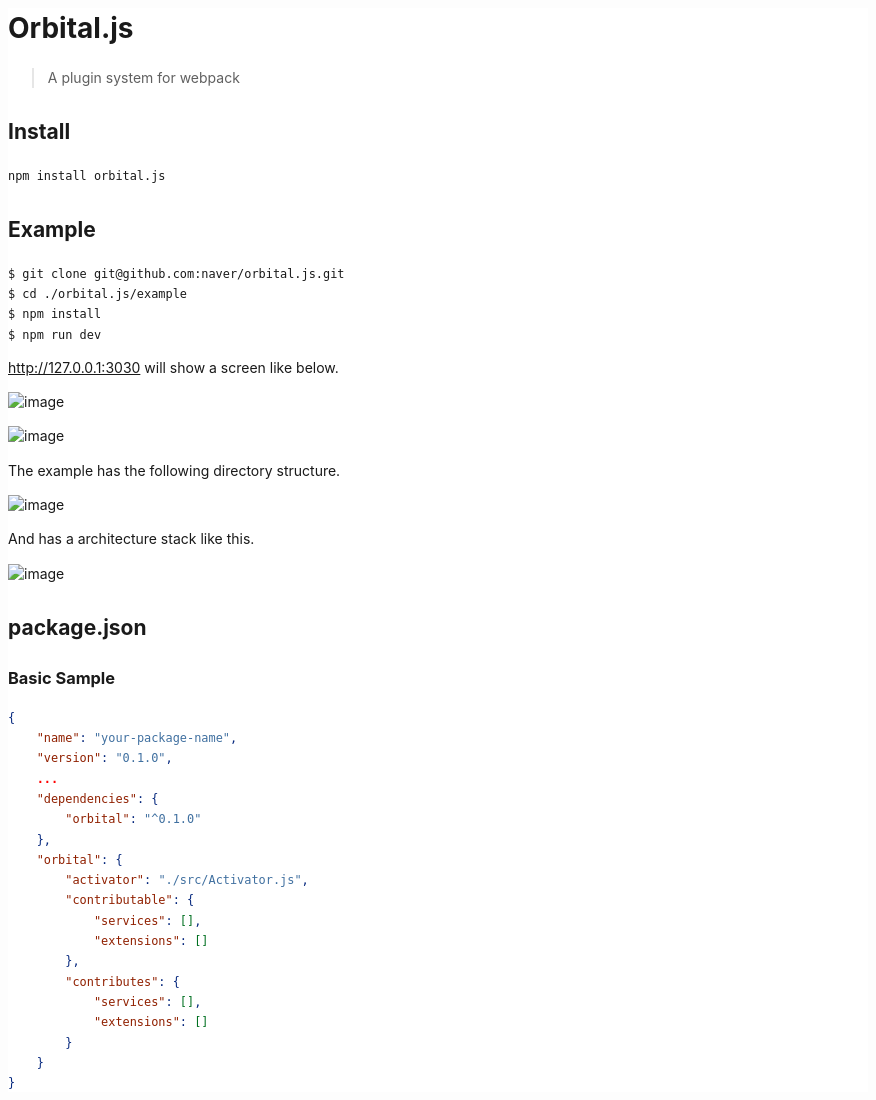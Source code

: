 # Orbital.js

> A plugin system for webpack

## Install

```bash
npm install orbital.js
```

## Example

```bash
$ git clone git@github.com:naver/orbital.js.git
$ cd ./orbital.js/example
$ npm install
$ npm run dev
```

http://127.0.0.1:3030 will show a screen like below.

![image](https://user-images.githubusercontent.com/7447396/52113741-8e1b4580-264d-11e9-8db9-bacf2a98090a.png)

![image](https://user-images.githubusercontent.com/7447396/52113751-92476300-264d-11e9-81ad-24261d2c2cb0.png)

The example has the following directory structure.

![image](https://user-images.githubusercontent.com/7447396/52113757-970c1700-264d-11e9-93ab-ec947d5d893b.png)

And has a architecture stack like this.

![image](https://user-images.githubusercontent.com/7447396/52113770-9b383480-264d-11e9-8903-68832ca1597b.png)

## package.json

### Basic Sample

```json
{
    "name": "your-package-name",
    "version": "0.1.0",
    ...
    "dependencies": {
        "orbital": "^0.1.0"
    },
    "orbital": {
        "activator": "./src/Activator.js",
        "contributable": {
            "services": [],
            "extensions": []
        },
        "contributes": {
            "services": [],
            "extensions": []
        }
    }
}
```
